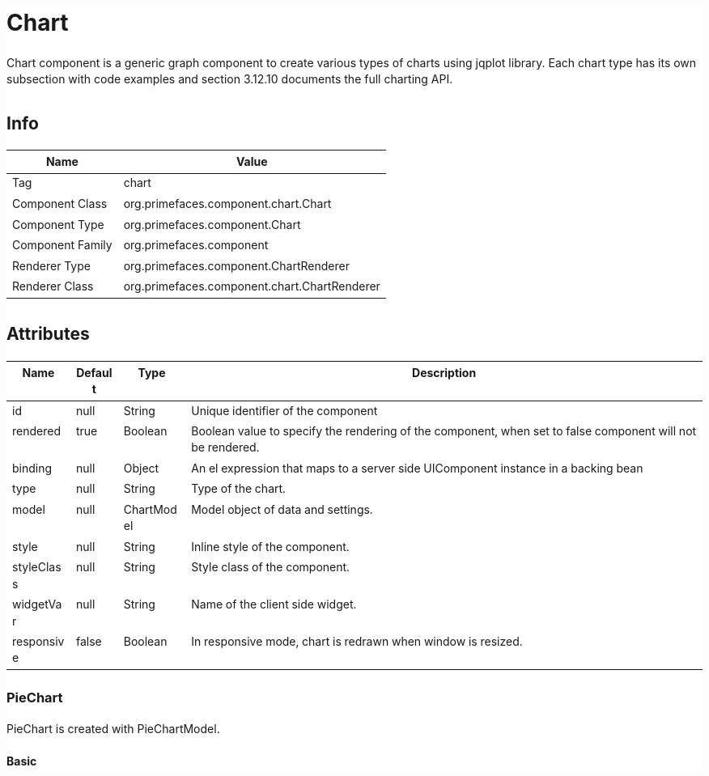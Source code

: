 # Chart

Chart component is a generic graph component to create various types of charts using jqplot library.
Each chart type has its own subsection with code examples and section 3.12.10 documents the full
charting API.

## Info

| Name | Value |
| - | - |
| Tag | chart
| Component Class | org.primefaces.component.chart.Chart
| Component Type | org.primefaces.component.Chart
| Component Family | org.primefaces.component |
| Renderer Type | org.primefaces.component.ChartRenderer
| Renderer Class | org.primefaces.component.chart.ChartRenderer

## Attributes

| Name | Default | Type | Description | 
| --- | --- | --- | --- |
| id | null | String | Unique identifier of the component
| rendered | true | Boolean | Boolean value to specify the rendering of the component, when set to false component will not be rendered.
| binding | null | Object | An el expression that maps to a server side UIComponent instance in a backing bean
| type | null | String | Type of the chart.
| model | null | ChartModel | Model object of data and settings.
| style | null | String | Inline style of the component.
| styleClass | null | String | Style class of the component.
| widgetVar | null | String | Name of the client side widget.
| responsive | false | Boolean | In responsive mode, chart is redrawn when window is resized.

### PieChart

PieChart is created with PieChartModel.

#### Basic
